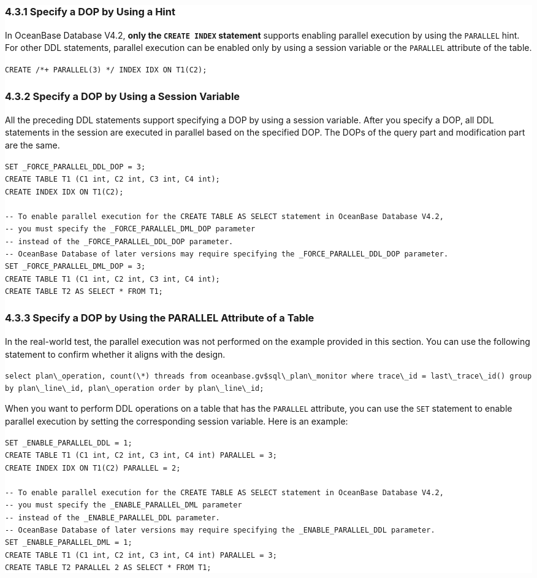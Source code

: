   

### 4.3.1 Specify a DOP by Using a Hint

In OceanBase Database V4.2, **only the `CREATE INDEX` statement** supports enabling parallel execution by using the `PARALLEL` hint. For other DDL statements, parallel execution can be enabled only by using a session variable or the `PARALLEL` attribute of the table.

    CREATE /*+ PARALLEL(3) */ INDEX IDX ON T1(C2);

  


### 4.3.2 Specify a DOP by Using a Session Variable

All the preceding DDL statements support specifying a DOP by using a session variable. After you specify a DOP, all DDL statements in the session are executed in parallel based on the specified DOP. The DOPs of the query part and modification part are the same.

    SET _FORCE_PARALLEL_DDL_DOP = 3;
    CREATE TABLE T1 (C1 int, C2 int, C3 int, C4 int);
    CREATE INDEX IDX ON T1(C2);
    
    -- To enable parallel execution for the CREATE TABLE AS SELECT statement in OceanBase Database V4.2,
    -- you must specify the _FORCE_PARALLEL_DML_DOP parameter
    -- instead of the _FORCE_PARALLEL_DDL_DOP parameter.
    -- OceanBase Database of later versions may require specifying the _FORCE_PARALLEL_DDL_DOP parameter.
    SET _FORCE_PARALLEL_DML_DOP = 3;
    CREATE TABLE T1 (C1 int, C2 int, C3 int, C4 int);
    CREATE TABLE T2 AS SELECT * FROM T1;

  


### 4.3.3 Specify a DOP by Using the PARALLEL Attribute of a Table

  

In the real-world test, the parallel execution was not performed on the example provided in this section. You can use the following statement to confirm whether it aligns with the design.

`select plan\_operation, count(\*) threads from oceanbase.gv$sql\_plan\_monitor where trace\_id = last\_trace\_id() group by plan\_line\_id, plan\_operation order by plan\_line\_id;`

When you want to perform DDL operations on a table that has the `PARALLEL` attribute, you can use the `SET` statement to enable parallel execution by setting the corresponding session variable. Here is an example:

    SET _ENABLE_PARALLEL_DDL = 1;
    CREATE TABLE T1 (C1 int, C2 int, C3 int, C4 int) PARALLEL = 3;
    CREATE INDEX IDX ON T1(C2) PARALLEL = 2;
    
    -- To enable parallel execution for the CREATE TABLE AS SELECT statement in OceanBase Database V4.2,
    -- you must specify the _ENABLE_PARALLEL_DML parameter
    -- instead of the _ENABLE_PARALLEL_DDL parameter.
    -- OceanBase Database of later versions may require specifying the _ENABLE_PARALLEL_DDL parameter.
    SET _ENABLE_PARALLEL_DML = 1;
    CREATE TABLE T1 (C1 int, C2 int, C3 int, C4 int) PARALLEL = 3;
    CREATE TABLE T2 PARALLEL 2 AS SELECT * FROM T1;
